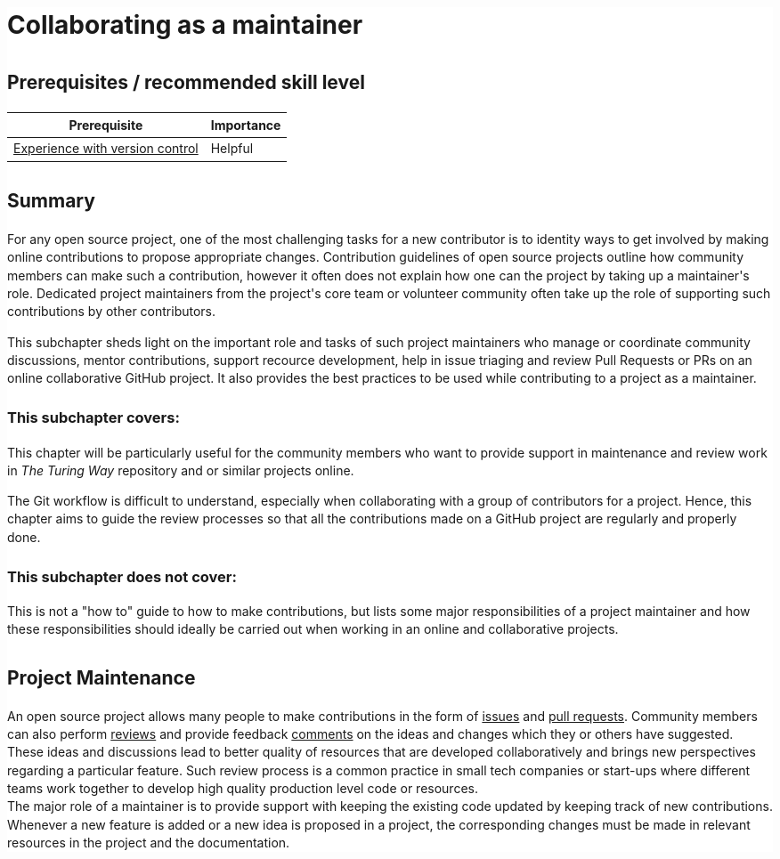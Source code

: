 # Collaborating as a maintainer

## Prerequisites / recommended skill level
>

| Prerequisite | Importance |
| -------------|----------|
| [Experience with version control](/version_control/version_control) | Helpful |

## Summary
For any open source project, one of the most challenging tasks for a new contributor is to identity ways to get involved by making online contributions to propose appropriate changes.
Contribution guidelines of open source projects outline how community members can make such a contribution, however it often does not explain how one can the project by taking up a maintainer's role.
Dedicated project maintainers from the project's core team or volunteer community often take up the role of supporting such contributions by other contributors.

This subchapter sheds light on the important role and tasks of such project maintainers who manage or coordinate community discussions, mentor contributions, support recource development, help in issue triaging and review Pull Requests or PRs on an online collaborative GitHub project.
It also provides the best practices to be used while contributing to a project as a maintainer.

### This subchapter covers:

This chapter will be particularly useful for the community members who want to provide support in maintenance and review work in _The Turing Way_  repository and or similar projects online.

The Git workflow is difficult to understand, especially when collaborating with a group of contributors for a project.
Hence, this chapter aims to guide the review processes so that all the contributions made on a GitHub project are regularly and properly done.

### This subchapter does not cover:

This is not a "how to" guide to how to make contributions, but lists some major responsibilities of a project maintainer and how these responsibilities should ideally be carried out when working in an online and collaborative projects.

## Project Maintenance

An open source project allows many people to make contributions in the form of [issues](https://help.github.com/en/github/managing-your-work-on-github/about-issues) and [pull requests](https://help.github.com/en/github/collaborating-with-issues-and-pull-requests/about-pull-requests).
Community members can also perform [reviews](https://help.github.com/en/github/collaborating-with-issues-and-pull-requests/about-pull-request-reviews) and provide feedback [comments](https://help.github.com/en/github/collaborating-with-issues-and-pull-requests/commenting-on-a-pull-request) on the ideas and changes which they or others have suggested.
These ideas and discussions lead to better quality of resources that are developed collaboratively and brings new perspectives regarding a particular feature.
Such review process is a common practice in small tech companies or start-ups where different teams work together to develop high quality production level code or resources.  
The major role of a maintainer is to provide support with keeping the existing code updated by keeping track of new contributions.
Whenever a new feature is added or a new idea is proposed in a project, the corresponding changes must be made in relevant resources in the project and the documentation.  